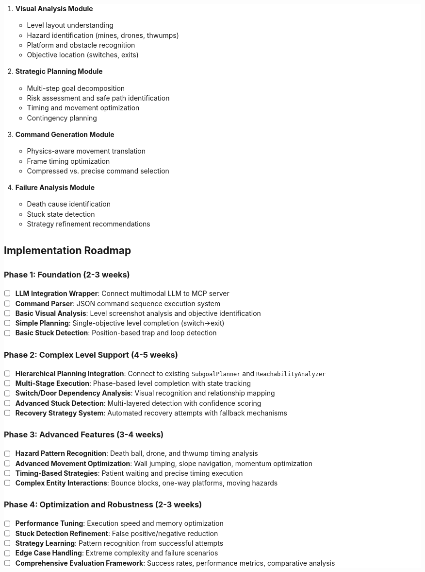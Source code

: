 1. **Visual Analysis Module**
   - Level layout understanding
   - Hazard identification (mines, drones, thwumps)
   - Platform and obstacle recognition
   - Objective location (switches, exits)

2. **Strategic Planning Module**
   - Multi-step goal decomposition
   - Risk assessment and safe path identification
   - Timing and movement optimization
   - Contingency planning

3. **Command Generation Module**
   - Physics-aware movement translation
   - Frame timing optimization
   - Compressed vs. precise command selection

4. **Failure Analysis Module**
   - Death cause identification
   - Stuck state detection
   - Strategy refinement recommendations

## Implementation Roadmap

### Phase 1: Foundation (2-3 weeks)
- [ ] **LLM Integration Wrapper**: Connect multimodal LLM to MCP server
- [ ] **Command Parser**: JSON command sequence execution system
- [ ] **Basic Visual Analysis**: Level screenshot analysis and objective identification
- [ ] **Simple Planning**: Single-objective level completion (switch→exit)
- [ ] **Basic Stuck Detection**: Position-based trap and loop detection

### Phase 2: Complex Level Support (4-5 weeks)
- [ ] **Hierarchical Planning Integration**: Connect to existing `SubgoalPlanner` and `ReachabilityAnalyzer`
- [ ] **Multi-Stage Execution**: Phase-based level completion with state tracking
- [ ] **Switch/Door Dependency Analysis**: Visual recognition and relationship mapping
- [ ] **Advanced Stuck Detection**: Multi-layered detection with confidence scoring
- [ ] **Recovery Strategy System**: Automated recovery attempts with fallback mechanisms

### Phase 3: Advanced Features (3-4 weeks)
- [ ] **Hazard Pattern Recognition**: Death ball, drone, and thwump timing analysis  
- [ ] **Advanced Movement Optimization**: Wall jumping, slope navigation, momentum optimization
- [ ] **Timing-Based Strategies**: Patient waiting and precise timing execution
- [ ] **Complex Entity Interactions**: Bounce blocks, one-way platforms, moving hazards

### Phase 4: Optimization and Robustness (2-3 weeks)
- [ ] **Performance Tuning**: Execution speed and memory optimization
- [ ] **Stuck Detection Refinement**: False positive/negative reduction
- [ ] **Strategy Learning**: Pattern recognition from successful attempts
- [ ] **Edge Case Handling**: Extreme complexity and failure scenarios
- [ ] **Comprehensive Evaluation Framework**: Success rates, performance metrics, comparative analysis
